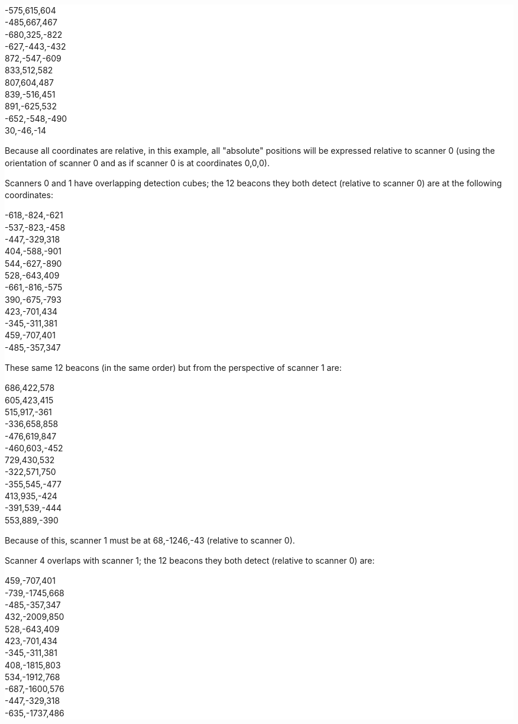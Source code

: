 -575,615,604\
-485,667,467\
-680,325,-822\
-627,-443,-432\
872,-547,-609\
833,512,582\
807,604,487\
839,-516,451\
891,-625,532\
-652,-548,-490\
30,-46,-14

Because all coordinates are relative, in this example, all "absolute" positions will be expressed relative to scanner 0 (using the orientation of scanner 0 and as if scanner 0 is at coordinates 0,0,0).

Scanners 0 and 1 have overlapping detection cubes; the 12 beacons they both detect (relative to scanner 0) are at the following coordinates:

-618,-824,-621\
-537,-823,-458\
-447,-329,318\
404,-588,-901\
544,-627,-890\
528,-643,409\
-661,-816,-575\
390,-675,-793\
423,-701,434\
-345,-311,381\
459,-707,401\
-485,-357,347

These same 12 beacons (in the same order) but from the perspective of scanner 1 are:

686,422,578\
605,423,415\
515,917,-361\
-336,658,858\
-476,619,847\
-460,603,-452\
729,430,532\
-322,571,750\
-355,545,-477\
413,935,-424\
-391,539,-444\
553,889,-390

Because of this, scanner 1 must be at 68,-1246,-43 (relative to scanner 0).

Scanner 4 overlaps with scanner 1; the 12 beacons they both detect (relative to scanner 0) are:

459,-707,401\
-739,-1745,668\
-485,-357,347\
432,-2009,850\
528,-643,409\
423,-701,434\
-345,-311,381\
408,-1815,803\
534,-1912,768\
-687,-1600,576\
-447,-329,318\
-635,-1737,486

